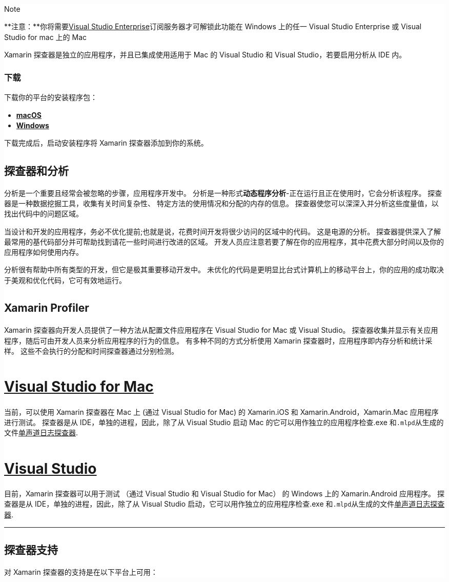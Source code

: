 > [!NOTE]
> **注意：**你将需要[Visual Studio Enterprise](https://www.visualstudio.com/vs/compare/)订阅服务器才可解锁此功能在 Windows 上的任一 Visual Studio Enterprise 或 Visual Studio for mac 上的 Mac

Xamarin 探查器是独立的应用程序，并且已集成使用适用于 Mac 的 Visual Studio 和 Visual Studio，若要启用分析从 IDE 内。

### <a name="download"></a>下载

下载你的平台的安装程序包：

- [**macOS**](https://dl.xamarin.com/profiler/profiler-mac.pkg)
- [**Windows**](https://dl.xamarin.com/profiler/profiler-windows.msi)

下载完成后，启动安装程序将 Xamarin 探查器添加到你的系统。


## <a name="profilers-and-profiling"></a>探查器和分析

分析是一个重要且经常会被忽略的步骤，应用程序开发中。 分析是一种形式**动态程序分析**-正在运行且正在使用时，它会分析该程序。 探查器是一种数据挖掘工具，收集有关时间复杂性、 特定方法的使用情况和分配的内存的信息。 探查器使您可以深深入并分析这些度量值，以找出代码中的问题区域。

当设计和开发的应用程序，务必不优化提前;也就是说，花费时间开发将很少访问的区域中的代码。 这是电源的分析。 探查器提供深入了解最常用的基代码部分并可帮助找到请花一些时间进行改进的区域。 开发人员应注意若要了解在你的应用程序，其中花费大部分时间以及你的应用程序如何使用内存。

分析很有帮助中所有类型的开发，但它是极其重要移动开发中。 未优化的代码是更明显比台式计算机上的移动平台上，你的应用的成功取决于美观和优化代码，它可有效地运行。

## <a name="xamarin-profiler"></a>Xamarin Profiler

Xamarin 探查器向开发人员提供了一种方法从配置文件应用程序在 Visual Studio for Mac 或 Visual Studio。 探查器收集并显示有关应用程序，随后可由开发人员来分析应用程序的行为的信息。 有多种不同的方式分析使用 Xamarin 探查器时，应用程序即内存分析和统计采样。 这些不会执行的分配和时间探查器通过分别检测。

# <a name="visual-studio-for-mactabvsmac"></a>[Visual Studio for Mac](#tab/vsmac)

当前，可以使用 Xamarin 探查器在 Mac 上 (通过 Visual Studio for Mac) 的 Xamarin.iOS 和 Xamarin.Android，Xamarin.Mac 应用程序进行测试。 探查器是从 IDE，单独的进程，因此，除了从 Visual Studio 启动 Mac 的它可以用作独立的应用程序检查.exe 和`.mlpd`从生成的文件[单声道日志探查器](http://www.mono-project.com/docs/debug+profile/profile/profiler/).

# <a name="visual-studiotabvswin"></a>[Visual Studio](#tab/vswin)

目前，Xamarin 探查器可以用于测试 （通过 Visual Studio 和 Visual Studio for Mac） 的 Windows 上的 Xamarin.Android 应用程序。 探查器是从 IDE，单独的进程，因此，除了从 Visual Studio 启动，它可以用作独立的应用程序检查.exe 和`.mlpd`从生成的文件[单声道日志探查器](http://www.mono-project.com/docs/debug+profile/profile/profiler/).

-----

<a name="Profiler_Support" />

## <a name="profiler-support"></a>探查器支持

对 Xamarin 探查器的支持是在以下平台上可用：
